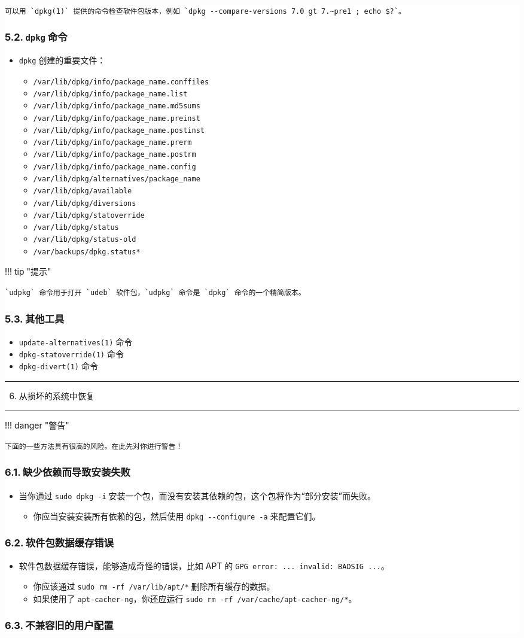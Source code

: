     可以用 `dpkg(1)` 提供的命令检查软件包版本，例如 `dpkg --compare-versions 7.0 gt 7.~pre1 ; echo $?`。

### 5.2. `dpkg` 命令

-   `dpkg` 创建的重要文件：

    -   `/var/lib/dpkg/info/package_name.conffiles`
    -   `/var/lib/dpkg/info/package_name.list`
    -   `/var/lib/dpkg/info/package_name.md5sums`
    -   `/var/lib/dpkg/info/package_name.preinst`
    -   `/var/lib/dpkg/info/package_name.postinst`
    -   `/var/lib/dpkg/info/package_name.prerm`
    -   `/var/lib/dpkg/info/package_name.postrm`
    -   `/var/lib/dpkg/info/package_name.config`
    -   `/var/lib/dpkg/alternatives/package_name`
    -   `/var/lib/dpkg/available`
    -   `/var/lib/dpkg/diversions`
    -   `/var/lib/dpkg/statoverride`
    -   `/var/lib/dpkg/status`
    -   `/var/lib/dpkg/status-old`
    -   `/var/backups/dpkg.status*`

!!! tip "提示"

    `udpkg` 命令用于打开 `udeb` 软件包，`udpkg` 命令是 `dpkg` 命令的一个精简版本。

### 5.3. 其他工具

-   `update-alternatives(1)` 命令
-   `dpkg-statoverride(1)` 命令
-   `dpkg-divert(1)` 命令

---

6. 从损坏的系统中恢复
---------------------

!!! danger "警告"

    下面的一些方法具有很高的风险。在此先对你进行警告！

### 6.1. 缺少依赖而导致安装失败

-   当你通过 `sudo dpkg -i` 安装一个包，而没有安装其依赖的包，这个包将作为“部分安装”而失败。

    -   你应当安装安装所有依赖的包，然后使用 `dpkg --configure -a` 来配置它们。

### 6.2. 软件包数据缓存错误

-   软件包数据缓存错误，能够造成奇怪的错误，比如 APT 的 `GPG error: ... invalid: BADSIG ...`。

    -   你应该通过 `sudo rm -rf /var/lib/apt/*` 删除所有缓存的数据。
    -   如果使用了 `apt-cacher-ng`，你还应运行 `sudo rm -rf /var/cache/apt-cacher-ng/*`。

### 6.3. 不兼容旧的用户配置
